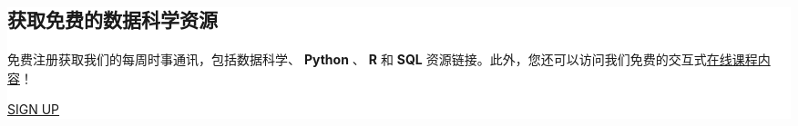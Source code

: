 ## 获取免费的数据科学资源

免费注册获取我们的每周时事通讯，包括数据科学、 **Python** 、 **R** 和 **SQL** 资源链接。此外，您还可以访问我们免费的交互式[在线课程内容](/data-science-courses)！

[SIGN UP](https://app.dataquest.io/signup)